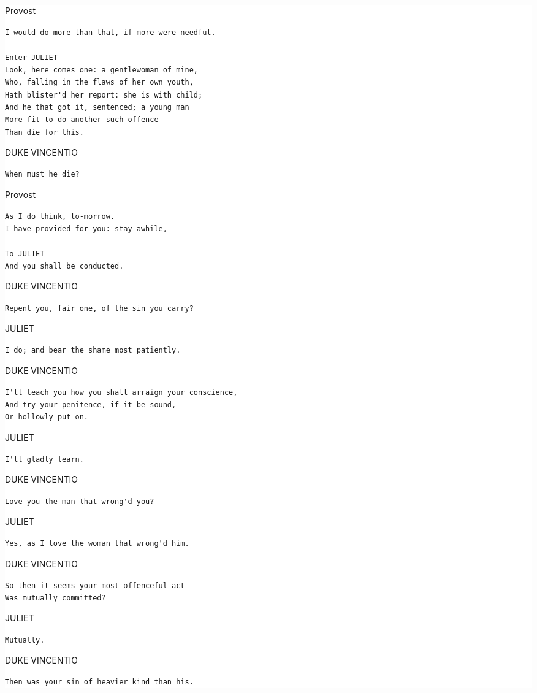 Provost

    I would do more than that, if more were needful.

    Enter JULIET
    Look, here comes one: a gentlewoman of mine,
    Who, falling in the flaws of her own youth,
    Hath blister'd her report: she is with child;
    And he that got it, sentenced; a young man
    More fit to do another such offence
    Than die for this.

DUKE VINCENTIO

    When must he die?

Provost

    As I do think, to-morrow.
    I have provided for you: stay awhile,

    To JULIET
    And you shall be conducted.

DUKE VINCENTIO

    Repent you, fair one, of the sin you carry?

JULIET

    I do; and bear the shame most patiently.

DUKE VINCENTIO

    I'll teach you how you shall arraign your conscience,
    And try your penitence, if it be sound,
    Or hollowly put on.

JULIET

    I'll gladly learn.

DUKE VINCENTIO

    Love you the man that wrong'd you?

JULIET

    Yes, as I love the woman that wrong'd him.

DUKE VINCENTIO

    So then it seems your most offenceful act
    Was mutually committed?

JULIET

    Mutually.

DUKE VINCENTIO

    Then was your sin of heavier kind than his.
